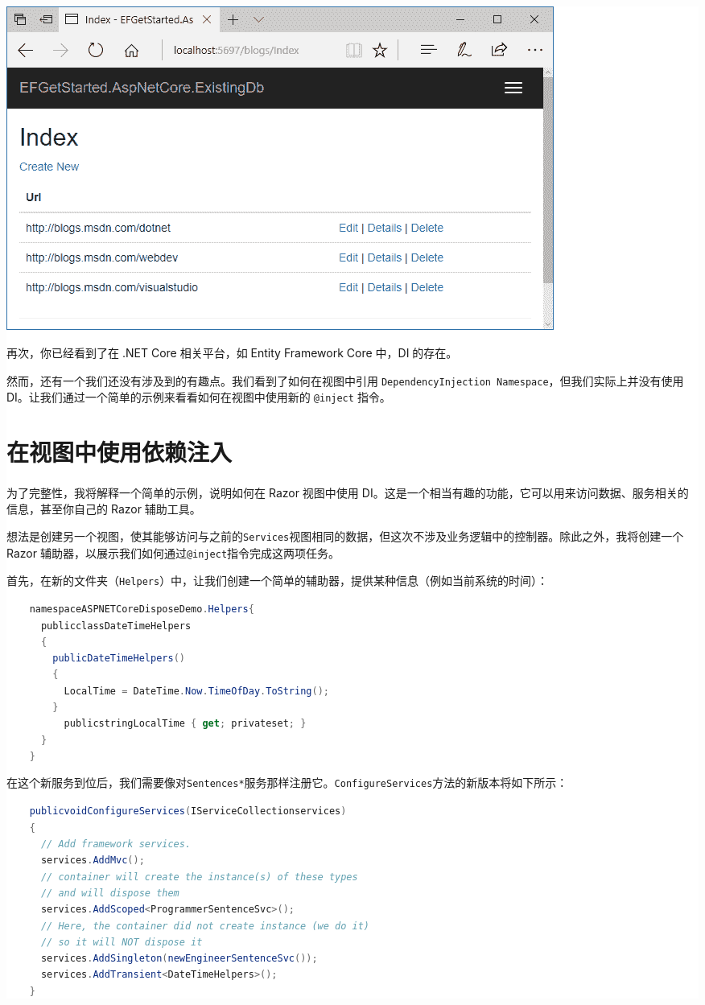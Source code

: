 ![图片](img/ff666b1a-21c5-4c90-96f0-f0ef01760a83.png)

再次，你已经看到了在 .NET Core 相关平台，如 Entity Framework Core 中，DI 的存在。 

然而，还有一个我们还没有涉及到的有趣点。我们看到了如何在视图中引用 `DependencyInjection Namespace`，但我们实际上并没有使用 DI。让我们通过一个简单的示例来看看如何在视图中使用新的 `@inject` 指令。

# 在视图中使用依赖注入

为了完整性，我将解释一个简单的示例，说明如何在 Razor 视图中使用 DI。这是一个相当有趣的功能，它可以用来访问数据、服务相关的信息，甚至你自己的 Razor 辅助工具。

想法是创建另一个视图，使其能够访问与之前的`Services`视图相同的数据，但这次不涉及业务逻辑中的控制器。除此之外，我将创建一个 Razor 辅助器，以展示我们如何通过`@inject`指令完成这两项任务。

首先，在新的文件夹（`Helpers`）中，让我们创建一个简单的辅助器，提供某种信息（例如当前系统的时间）：

```cs
    namespaceASPNETCoreDisposeDemo.Helpers{
      publicclassDateTimeHelpers
      {
        publicDateTimeHelpers()
        {
          LocalTime = DateTime.Now.TimeOfDay.ToString();
        }
          publicstringLocalTime { get; privateset; }
      }
    }
```

在这个新服务到位后，我们需要像对`Sentences*`服务那样注册它。`ConfigureServices`方法的新版本将如下所示：

```cs
    publicvoidConfigureServices(IServiceCollectionservices)
    {
      // Add framework services.
      services.AddMvc();
      // container will create the instance(s) of these types
      // and will dispose them
      services.AddScoped<ProgrammerSentenceSvc>();
      // Here, the container did not create instance (we do it)
      // so it will NOT dispose it
      services.AddSingleton(newEngineerSentenceSvc());
      services.AddTransient<DateTimeHelpers>();
    }
```
